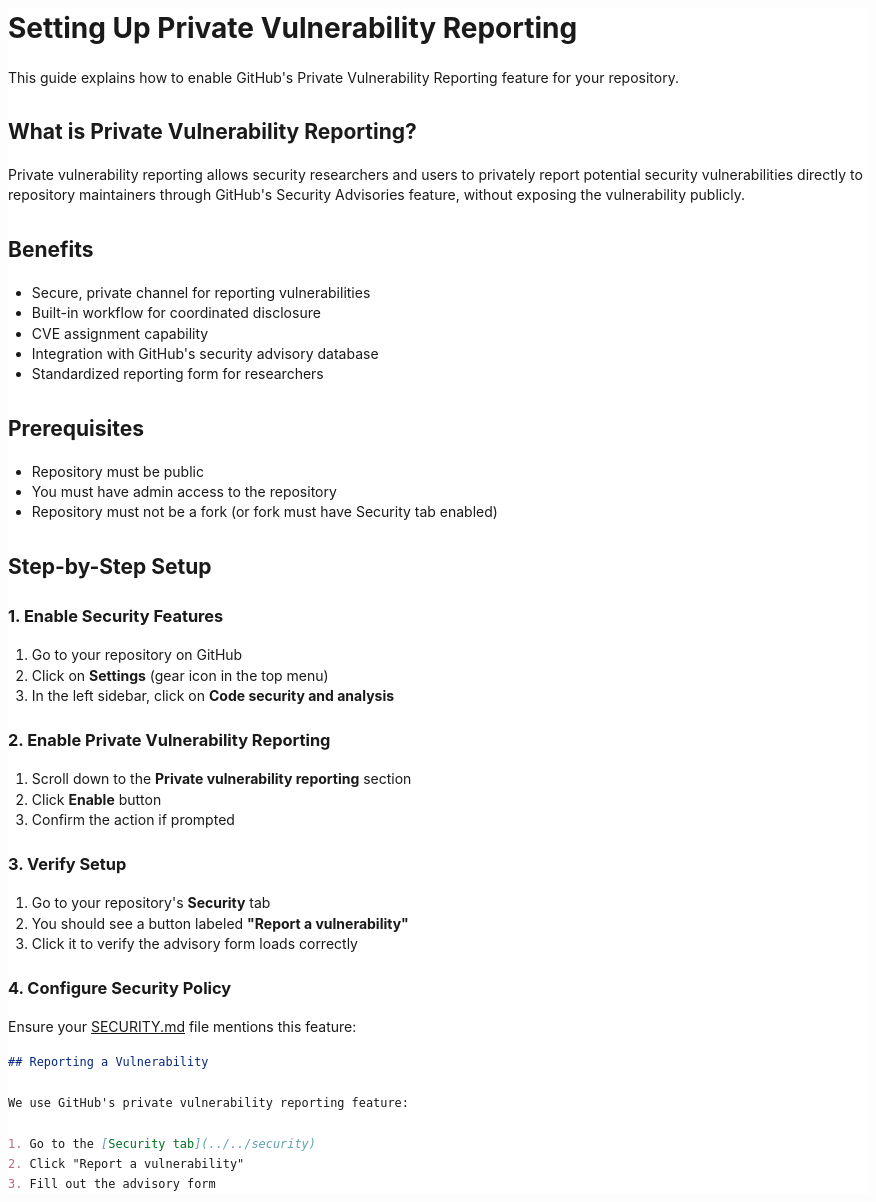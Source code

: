 # Setting Up Private Vulnerability Reporting

This guide explains how to enable GitHub's Private Vulnerability Reporting feature for your repository.

## What is Private Vulnerability Reporting?

Private vulnerability reporting allows security researchers and users to privately report potential security vulnerabilities directly to repository maintainers through GitHub's Security Advisories feature, without exposing the vulnerability publicly.

## Benefits

- Secure, private channel for reporting vulnerabilities
- Built-in workflow for coordinated disclosure
- CVE assignment capability
- Integration with GitHub's security advisory database
- Standardized reporting form for researchers

## Prerequisites

- Repository must be public
- You must have admin access to the repository
- Repository must not be a fork (or fork must have Security tab enabled)

## Step-by-Step Setup

### 1. Enable Security Features

1. Go to your repository on GitHub
2. Click on **Settings** (gear icon in the top menu)
3. In the left sidebar, click on **Code security and analysis**

### 2. Enable Private Vulnerability Reporting

1. Scroll down to the **Private vulnerability reporting** section
2. Click **Enable** button
3. Confirm the action if prompted

### 3. Verify Setup

1. Go to your repository's **Security** tab
2. You should see a button labeled **"Report a vulnerability"**
3. Click it to verify the advisory form loads correctly

### 4. Configure Security Policy

Ensure your [SECURITY.md](../../SECURITY.md) file mentions this feature:

```markdown
## Reporting a Vulnerability

We use GitHub's private vulnerability reporting feature:

1. Go to the [Security tab](../../security)
2. Click "Report a vulnerability"
3. Fill out the advisory form
```
